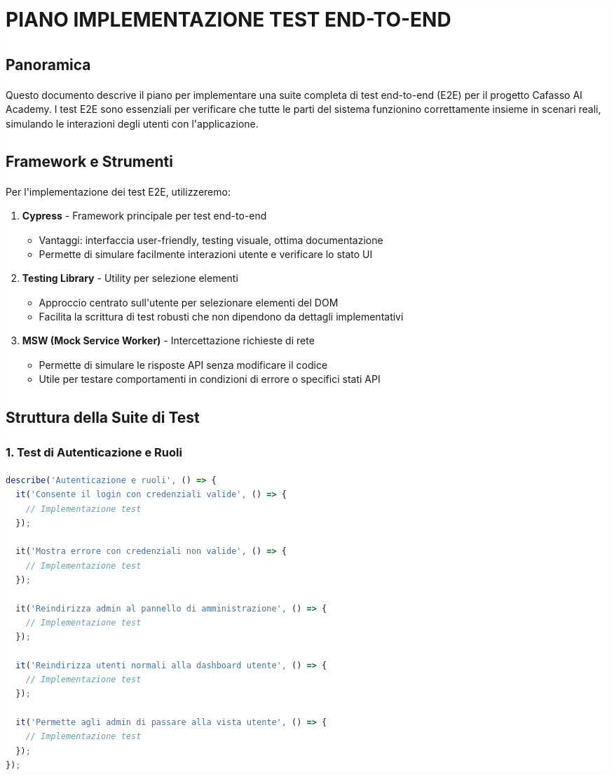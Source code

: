# PIANO IMPLEMENTAZIONE TEST END-TO-END

## Panoramica

Questo documento descrive il piano per implementare una suite completa di test end-to-end (E2E) per il progetto Cafasso AI Academy. I test E2E sono essenziali per verificare che tutte le parti del sistema funzionino correttamente insieme in scenari reali, simulando le interazioni degli utenti con l'applicazione.

## Framework e Strumenti

Per l'implementazione dei test E2E, utilizzeremo:

1. **Cypress** - Framework principale per test end-to-end
   - Vantaggi: interfaccia user-friendly, testing visuale, ottima documentazione
   - Permette di simulare facilmente interazioni utente e verificare lo stato UI

2. **Testing Library** - Utility per selezione elementi
   - Approccio centrato sull'utente per selezionare elementi del DOM
   - Facilita la scrittura di test robusti che non dipendono da dettagli implementativi

3. **MSW (Mock Service Worker)** - Intercettazione richieste di rete
   - Permette di simulare le risposte API senza modificare il codice
   - Utile per testare comportamenti in condizioni di errore o specifici stati API

## Struttura della Suite di Test

### 1. Test di Autenticazione e Ruoli

```javascript
describe('Autenticazione e ruoli', () => {
  it('Consente il login con credenziali valide', () => {
    // Implementazione test
  });
  
  it('Mostra errore con credenziali non valide', () => {
    // Implementazione test
  });
  
  it('Reindirizza admin al pannello di amministrazione', () => {
    // Implementazione test
  });
  
  it('Reindirizza utenti normali alla dashboard utente', () => {
    // Implementazione test
  });
  
  it('Permette agli admin di passare alla vista utente', () => {
    // Implementazione test
  });
});
```
